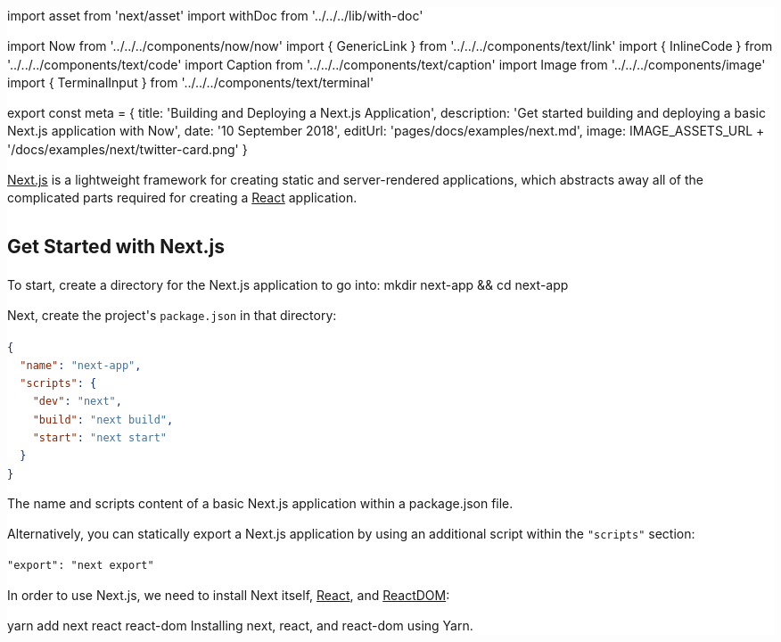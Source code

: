 import asset from 'next/asset'
import withDoc from '../../../lib/with-doc'

import Now from '../../../components/now/now'
import { GenericLink } from '../../../components/text/link'
import { InlineCode } from '../../../components/text/code'
import Caption from '../../../components/text/caption'
import Image from '../../../components/image'
import { TerminalInput } from '../../../components/text/terminal'

export const meta = {
  title: 'Building and Deploying a Next.js Application',
  description: 'Get started building and deploying a basic Next.js application with Now',
  date: '10 September 2018',
  editUrl: 'pages/docs/examples/next.md',
  image: IMAGE_ASSETS_URL + '/docs/examples/next/twitter-card.png'
}

[Next.js](http://nextjs.org) is a lightweight framework for creating static and server-rendered applications, which abstracts away all of the complicated parts required for creating a [React](http://reactjs.com/) application.

## Get Started with Next.js
To start, create a directory for the Next.js application to go into:
<TerminalInput>mkdir next-app && cd next-app</TerminalInput>

Next, create the project's `package.json` in that directory:
```json
{
  "name": "next-app",
  "scripts": {
    "dev": "next",
    "build": "next build",
    "start": "next start"
  }
}
```
<Caption>The name and scripts content of a basic Next.js application within a <InlineCode>package.json</InlineCode> file.</Caption>

Alternatively, you can statically export a Next.js application by using an additional script within the `"scripts"` section:
```
"export": "next export"
```

In order to use Next.js, we need to install Next itself, [React](https://facebook.github.io/react/), and [ReactDOM](https://facebook.github.io/react/docs/react-dom.html):

<TerminalInput>
yarn add next react react-dom
</TerminalInput>
<Caption>Installing <InlineCode>next</InlineCode>, <InlineCode>react</InlineCode>, and <InlineCode>react-dom</InlineCode> using <GenericLink href="https://yarnpkg.com">Yarn</GenericLink>.</Caption>
